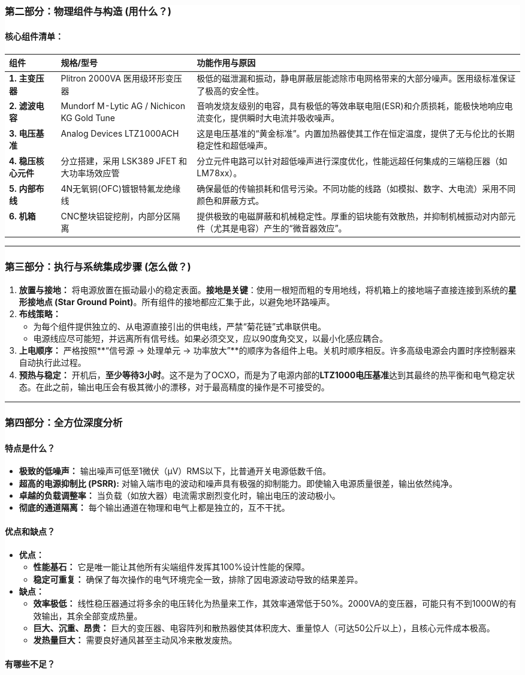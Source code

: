 
### **第二部分：物理组件与构造 (用什么？)**

#### **核心组件清单：**

| **组件**            | **规格/型号**                         | **功能作用与原因**                                                                                           |
| :------------------------ | :------------------------------------------ | :----------------------------------------------------------------------------------------------------------------- |
| **1. 主变压器**     | Plitron 2000VA 医用级环形变压器             | 极低的磁泄漏和振动，静电屏蔽层能滤除市电网格带来的大部分噪声。医用级标准保证了极高的安全性。                       |
| **2. 滤波电容**     | Mundorf M-Lytic AG / Nichicon KG Gold Tune  | 音响发烧友级别的电容，具有极低的等效串联电阻(ESR)和介质损耗，能极快地响应电流变化，提供瞬时大电流并吸收噪声。      |
| **3. 电压基准**     | Analog Devices LTZ1000ACH                   | 这是电压基准的“黄金标准”。内置加热器使其工作在恒定温度，提供了无与伦比的长期稳定性和超低噪声。                   |
| **4. 稳压核心元件** | 分立搭建，采用 LSK389 JFET 和大功率场效应管 | 分立元件电路可以针对超低噪声进行深度优化，性能远超任何集成的三端稳压器（如LM78xx）。                               |
| **5. 内部布线**     | 4N无氧铜(OFC)镀银特氟龙绝缘线               | 确保最低的传输损耗和信号污染。不同功能的线路（如模拟、数字、大电流）采用不同颜色和屏蔽方式。                       |
| **6. 机箱**         | CNC整块铝锭挖削，内部分区隔离               | 提供极致的电磁屏蔽和机械稳定性。厚重的铝块能有效散热，并抑制机械振动对内部元件（尤其是电容）产生的“微音器效应”。 |

---

### **第三部分：执行与系统集成步骤 (怎么做？)**

1. **放置与接地：** 将电源放置在振动最小的稳定表面。**接地是关键**：使用一根短而粗的专用地线，将机箱上的接地端子直接连接到系统的**星形接地点 (Star Ground Point)**。所有组件的接地都应汇集于此，以避免地环路噪声。
2. **布线策略：**
   * 为每个组件提供独立的、从电源直接引出的供电线，严禁“菊花链”式串联供电。
   * 电源线应尽可能短，并远离所有信号线。如果必须交叉，应以90度角交叉，以最小化感应耦合。
3. **上电顺序：** 严格按照**“信号源 -> 处理单元 -> 功率放大”**的顺序为各组件上电。关机时顺序相反。许多高级电源会内置时序控制器来自动执行此过程。
4. **预热与稳定：** 开机后，**至少等待3小时**。这不是为了OCXO，而是为了电源内部的**LTZ1000电压基准**达到其最终的热平衡和电气稳定状态。在此之前，输出电压会有极其微小的漂移，对于最高精度的操作是不可接受的。

---

### **第四部分：全方位深度分析**

#### **特点是什么？**

* **极致的低噪声：** 输出噪声可低至1微伏（μV）RMS以下，比普通开关电源低数千倍。
* **超高的电源抑制比 (PSRR):** 对输入端市电的波动和噪声具有极强的抑制能力。即使输入电源质量很差，输出依然纯净。
* **卓越的负载调整率：** 当负载（如放大器）电流需求剧烈变化时，输出电压的波动极小。
* **彻底的通道隔离：** 每个输出通道在物理和电气上都是独立的，互不干扰。

#### **优点和缺点？**

* **优点：**
  * **性能基石：** 它是唯一能让其他所有尖端组件发挥其100%设计性能的保障。
  * **稳定可重复：** 确保了每次操作的电气环境完全一致，排除了因电源波动导致的结果差异。
* **缺点：**
  * **效率极低：** 线性稳压器通过将多余的电压转化为热量来工作，其效率通常低于50%。2000VA的变压器，可能只有不到1000W的有效输出，其余全部变成热量。
  * **巨大、沉重、昂贵：** 巨大的变压器、电容阵列和散热器使其体积庞大、重量惊人（可达50公斤以上），且核心元件成本极高。
  * **发热量巨大：** 需要良好通风甚至主动风冷来散发废热。

#### **有哪些不足？**
